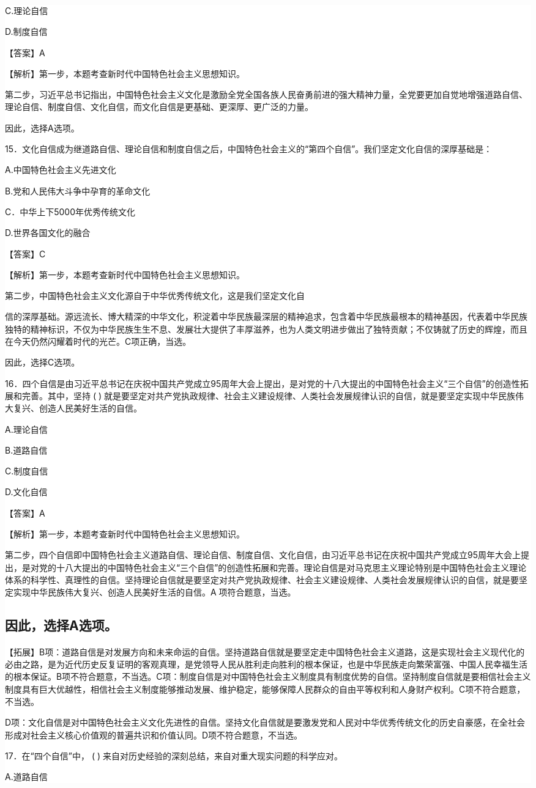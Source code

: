 C.理论自信

D.制度自信

【答案】A

【解析】第一步，本题考查新时代中国特色社会主义思想知识。

第二步，习近平总书记指出，中国特色社会主义文化是激励全党全国各族人民奋勇前进的强大精神力量，全党要更加自觉地增强道路自信、理论自信、制度自信、文化自信，而文化自信是更基础、更深厚、更广泛的力量。

因此，选择A选项。

15．文化自信成为继道路自信、理论自信和制度自信之后，中国特色社会主义的“第四个自信”。我们坚定文化自信的深厚基础是：

A.中国特色社会主义先进文化

B.党和人民伟大斗争中孕育的革命文化

C．中华上下5000年优秀传统文化

D.世界各国文化的融合

【答案】C

【解析】第一步，本题考查新时代中国特色社会主义思想知识。

第二步，中国特色社会主义文化源自于中华优秀传统文化，这是我们坚定文化自

信的深厚基础。源远流长、博大精深的中华文化，积淀着中华民族最深层的精神追求，包含着中华民族最根本的精神基因，代表着中华民族独特的精神标识，不仅为中华民族生生不息、发展壮大提供了丰厚滋养，也为人类文明进步做出了独特贡献；不仅铸就了历史的辉煌，而且在今天仍然闪耀着时代的光芒。C项正确，当选。

因此，选择C选项。

16．四个自信是由习近平总书记在庆祝中国共产党成立95周年大会上提出，是对党的十八大提出的中国特色社会主义“三个自信”的创造性拓展和完善。其中，坚持 ( ) 就是要坚定对共产党执政规律、社会主义建设规律、人类社会发展规律认识的自信，就是要坚定实现中华民族伟大复兴、创造人民美好生活的自信。

A.理论自信

B.道路自信

C.制度自信

D.文化自信

【答案】A

【解析】第一步，本题考查新时代中国特色社会主义思想知识。

第二步，四个自信即中国特色社会主义道路自信、理论自信、制度自信、文化自信，由习近平总书记在庆祝中国共产党成立95周年大会上提出，是对党的十八大提出的中国特色社会主义“三个自信”的创造性拓展和完善。理论自信是对马克思主义理论特别是中国特色社会主义理论体系的科学性、真理性的自信。坚持理论自信就是要坚定对共产党执政规律、社会主义建设规律、人类社会发展规律认识的自信，就是要坚定实现中华民族伟大复兴、创造人民美好生活的自信。A 项符合题意，当选。

## 因此，选择A选项。

【拓展】B项：道路自信是对发展方向和未来命运的自信。坚持道路自信就是要坚定走中国特色社会主义道路，这是实现社会主义现代化的必由之路，是为近代历史反复证明的客观真理，是党领导人民从胜利走向胜利的根本保证，也是中华民族走向繁荣富强、中国人民幸福生活的根本保证。B项不符合题意，不当选。C项：制度自信是对中国特色社会主义制度具有制度优势的自信。坚持制度自信就是要相信社会主义制度具有巨大优越性，相信社会主义制度能够推动发展、维护稳定，能够保障人民群众的自由平等权利和人身财产权利。C项不符合题意，不当选。

D项：文化自信是对中国特色社会主义文化先进性的自信。坚持文化自信就是要激发党和人民对中华优秀传统文化的历史自豪感，在全社会形成对社会主义核心价值观的普遍共识和价值认同。D项不符合题意，不当选。

17．在“四个自信”中， ( ) 来自对历史经验的深刻总结，来自对重大现实问题的科学应对。

A.道路自信
